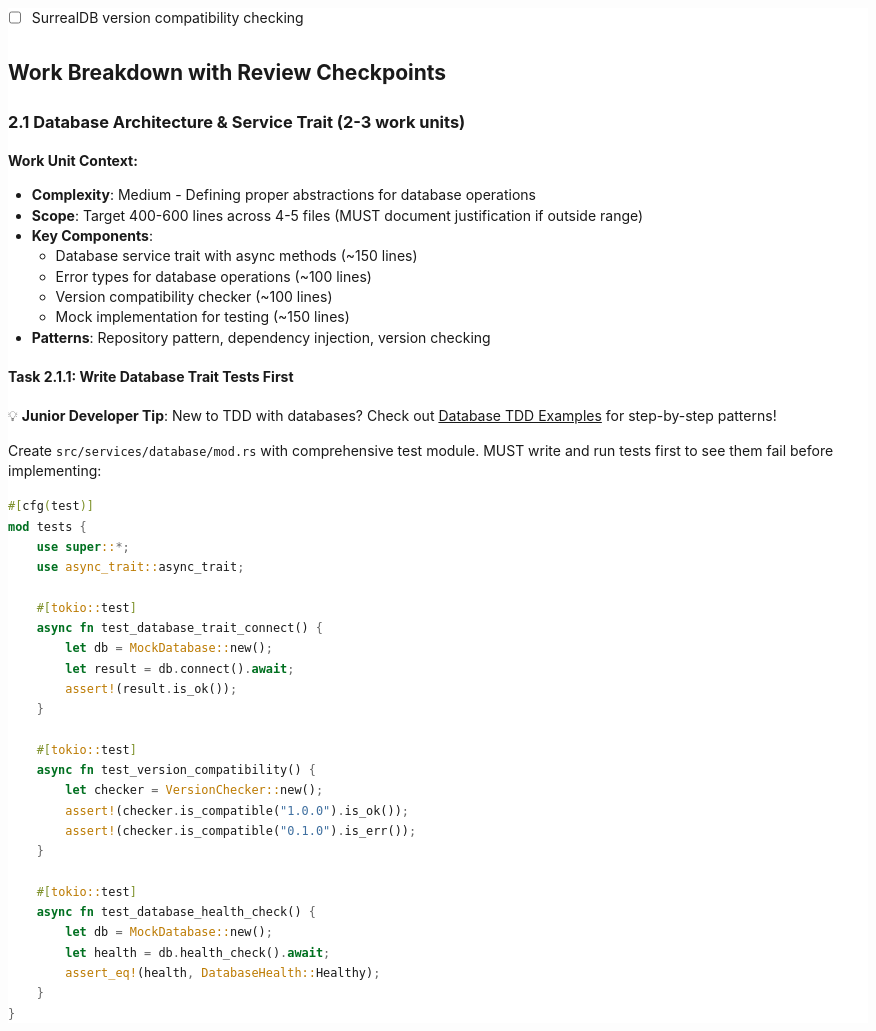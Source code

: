- [ ] SurrealDB version compatibility checking

## Work Breakdown with Review Checkpoints

### 2.1 Database Architecture & Service Trait (2-3 work units)

**Work Unit Context:**
- **Complexity**: Medium - Defining proper abstractions for database operations
- **Scope**: Target 400-600 lines across 4-5 files (MUST document justification if outside range)
- **Key Components**: 
  - Database service trait with async methods (~150 lines)
  - Error types for database operations (~100 lines)
  - Version compatibility checker (~100 lines)
  - Mock implementation for testing (~150 lines)
- **Patterns**: Repository pattern, dependency injection, version checking

#### Task 2.1.1: Write Database Trait Tests First

💡 **Junior Developer Tip**: New to TDD with databases? Check out [Database TDD Examples](../../junior-dev-helper/database-tdd-examples.md) for step-by-step patterns!

Create `src/services/database/mod.rs` with comprehensive test module. MUST write and run tests first to see them fail before implementing:
```rust
#[cfg(test)]
mod tests {
    use super::*;
    use async_trait::async_trait;
    
    #[tokio::test]
    async fn test_database_trait_connect() {
        let db = MockDatabase::new();
        let result = db.connect().await;
        assert!(result.is_ok());
    }
    
    #[tokio::test]
    async fn test_version_compatibility() {
        let checker = VersionChecker::new();
        assert!(checker.is_compatible("1.0.0").is_ok());
        assert!(checker.is_compatible("0.1.0").is_err());
    }
    
    #[tokio::test]
    async fn test_database_health_check() {
        let db = MockDatabase::new();
        let health = db.health_check().await;
        assert_eq!(health, DatabaseHealth::Healthy);
    }
}
```
